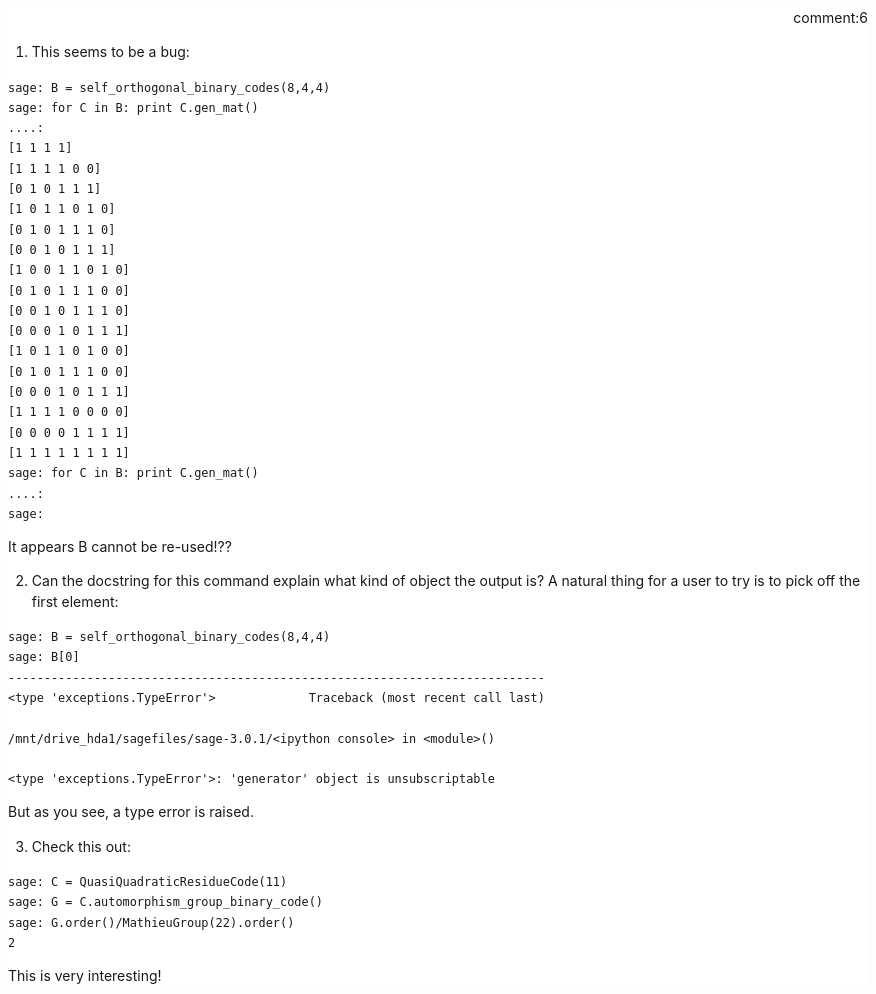 <div id="comment:6" align="right">comment:6</div>

1. This seems to be a bug:

```
sage: B = self_orthogonal_binary_codes(8,4,4)
sage: for C in B: print C.gen_mat()
....:
[1 1 1 1]
[1 1 1 1 0 0]
[0 1 0 1 1 1]
[1 0 1 1 0 1 0]
[0 1 0 1 1 1 0]
[0 0 1 0 1 1 1]
[1 0 0 1 1 0 1 0]
[0 1 0 1 1 1 0 0]
[0 0 1 0 1 1 1 0]
[0 0 0 1 0 1 1 1]
[1 0 1 1 0 1 0 0]
[0 1 0 1 1 1 0 0]
[0 0 0 1 0 1 1 1]
[1 1 1 1 0 0 0 0]
[0 0 0 0 1 1 1 1]
[1 1 1 1 1 1 1 1]
sage: for C in B: print C.gen_mat()
....:
sage:                          
```
It appears B cannot be re-used!??

2. Can the docstring for this command explain what kind of object the output is?
A natural thing for a user to try is to pick off the first element:

```
sage: B = self_orthogonal_binary_codes(8,4,4)
sage: B[0]
---------------------------------------------------------------------------
<type 'exceptions.TypeError'>             Traceback (most recent call last)

/mnt/drive_hda1/sagefiles/sage-3.0.1/<ipython console> in <module>()

<type 'exceptions.TypeError'>: 'generator' object is unsubscriptable
```
But as you see, a type error is raised.

3. Check this out:

```
sage: C = QuasiQuadraticResidueCode(11)
sage: G = C.automorphism_group_binary_code()
sage: G.order()/MathieuGroup(22).order()
2
```
This is very interesting!
